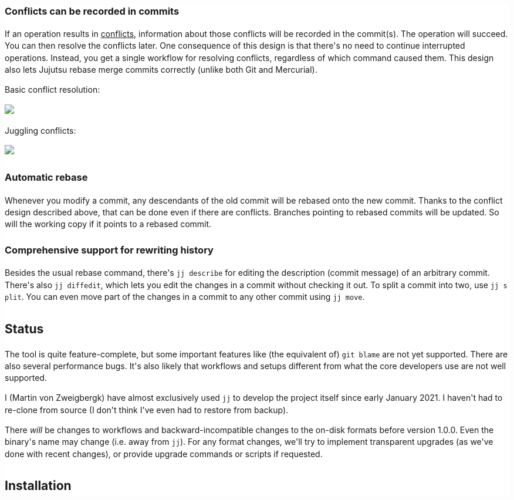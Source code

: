 ### Conflicts can be recorded in commits

If an operation results in [conflicts](docs/glossary.md#conflict), information
about those conflicts will be recorded in the commit(s). The operation will
succeed. You can then resolve the conflicts later. One consequence of this
design is that there's no need to continue interrupted operations. Instead, you
get a single workflow for resolving conflicts, regardless of which command
caused them. This design also lets Jujutsu rebase merge commits correctly
(unlike both Git and Mercurial).

Basic conflict resolution:

<img src="demos/resolve_conflicts.png" />

Juggling conflicts:

<img src="demos/juggle_conflicts.png" />

### Automatic rebase

Whenever you modify a commit, any descendants of the old commit will be rebased
onto the new commit. Thanks to the conflict design described above, that can be
done even if there are conflicts. Branches pointing to rebased commits will be
updated. So will the working copy if it points to a rebased commit.

### Comprehensive support for rewriting history

Besides the usual rebase command, there's `jj describe` for editing the
description (commit message) of an arbitrary commit. There's also `jj diffedit`,
which lets you edit the changes in a commit without checking it out. To split a
commit into two, use `jj split`. You can even move part of the changes in a
commit to any other commit using `jj move`.

## Status

The tool is quite feature-complete, but some important features like (the
equivalent of) `git blame` are not yet supported. There are also several
performance bugs. It's also likely that workflows and setups different from what
the core developers use are not well supported.

I (Martin von Zweigbergk) have almost exclusively used `jj` to develop the
project itself since early January 2021. I haven't had to re-clone from source
(I don't think I've even had to restore from backup).

There _will_ be changes to workflows and backward-incompatible changes to the
on-disk formats before version 1.0.0. Even the binary's name may change (i.e.
away from `jj`). For any format changes, we'll try to implement transparent
upgrades (as we've done with recent changes), or provide upgrade commands or
scripts if requested.

## Installation
